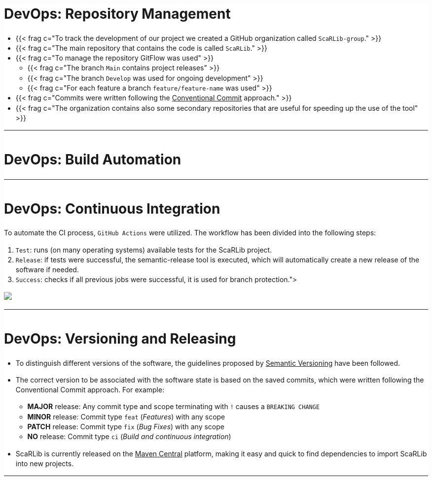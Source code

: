 
# DevOps: Repository Management

* {{< frag c="To track the development of our project we created a GitHub organization called `ScaRLib-group`." >}}
* {{< frag c="The main repository that contains the code is called `ScaRLib`." >}}
* {{< frag c="To manage the repository GitFlow was used" >}}
  * {{< frag c="The branch `Main` contains project releases" >}}
  * {{< frag c="The branch `Develop` was used for ongoing development" >}}
  * {{< frag c="For each feature a branch `feature/feature-name` was used" >}}
* {{< frag c="Commits were written following the [Conventional Commit](https://www.conventionalcommits.org/en/v1.0.0/) approach." >}}
* {{< frag c="The organization contains also some secondary repositories that are useful for speeding up the use of the tool" >}}

---

# DevOps: Build Automation

---

# DevOps: Continuous Integration 

To automate the CI process, `GitHub Actions` were utilized. The workflow has been divided into the following steps:
1. `Test`: runs (on many operating systems) available tests for the ScaRLib project.
2. `Release`: if tests were successful, the semantic-release tool is executed, which will automatically create a new release of the software if needed.
3. `Success`: checks if all previous jobs were successful, it is used for branch protection.">

<image src="./imgs/ci-resume.png" width="75%">

--- 

# DevOps: Versioning and Releasing

* To distinguish different versions of the software, the guidelines proposed by [Semantic Versioning](https://semver.org/) have been followed.

* The correct version to be associated with the software state is based on the saved commits, which were written following the Conventional Commit approach. For example:
  * **MAJOR** release: Any commit type and scope terminating with `!` causes a `BREAKING CHANGE`
  * **MINOR** release: Commit type `feat` (*Features*) with any scope
  * **PATCH** release: Commit type `fix` (*Bug Fixes*) with any scope
  * **NO** release: Commit type `ci` (*Build and continuous integration*)
* ScaRLib is currently released on the [Maven Central](https://central.sonatype.com/?smo=true) platform, making it easy and quick to find dependencies to import ScaRLib into new projects.


---
